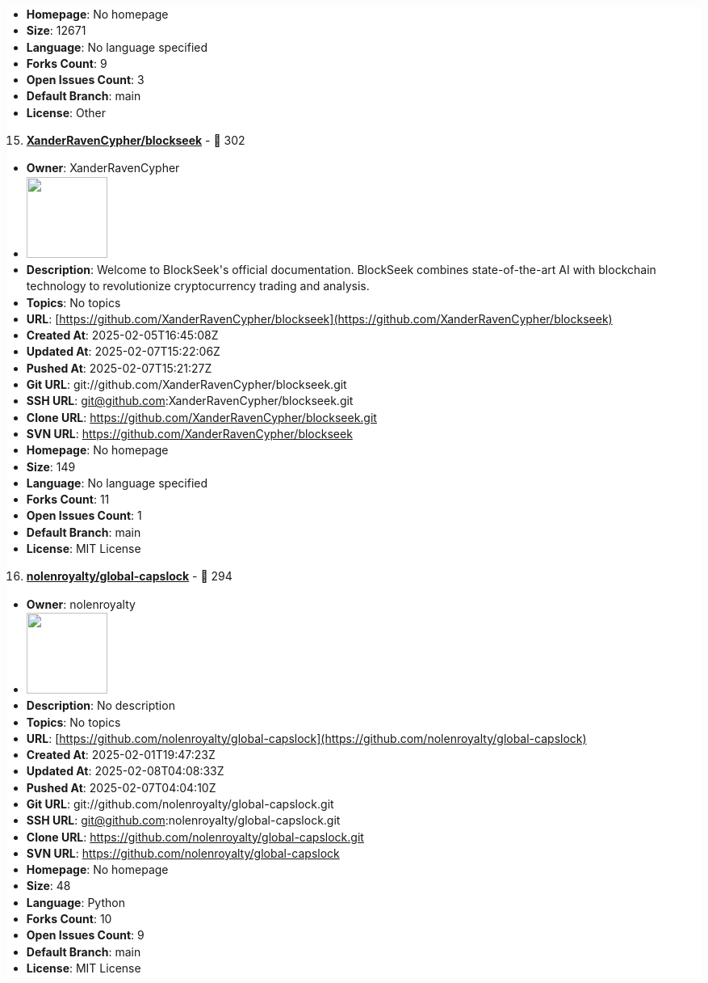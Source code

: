    - **Homepage**: No homepage
   - **Size**: 12671
   - **Language**: No language specified
   - **Forks Count**: 9
   - **Open Issues Count**: 3
   - **Default Branch**: main
   - **License**: Other

15. **[XanderRavenCypher/blockseek](https://github.com/XanderRavenCypher/blockseek)** - 🌟 302
   - **Owner**: XanderRavenCypher
   - <img src="https://avatars.githubusercontent.com/u/197951712?v=4" width="100" height="100">
   - **Description**: Welcome to BlockSeek's official documentation. BlockSeek combines state-of-the-art AI with blockchain technology to revolutionize cryptocurrency trading and analysis.
   - **Topics**: No topics
   - **URL**: [https://github.com/XanderRavenCypher/blockseek](https://github.com/XanderRavenCypher/blockseek)
   - **Created At**: 2025-02-05T16:45:08Z
   - **Updated At**: 2025-02-07T15:22:06Z
   - **Pushed At**: 2025-02-07T15:21:27Z
   - **Git URL**: git://github.com/XanderRavenCypher/blockseek.git
   - **SSH URL**: git@github.com:XanderRavenCypher/blockseek.git
   - **Clone URL**: https://github.com/XanderRavenCypher/blockseek.git
   - **SVN URL**: https://github.com/XanderRavenCypher/blockseek
   - **Homepage**: No homepage
   - **Size**: 149
   - **Language**: No language specified
   - **Forks Count**: 11
   - **Open Issues Count**: 1
   - **Default Branch**: main
   - **License**: MIT License

16. **[nolenroyalty/global-capslock](https://github.com/nolenroyalty/global-capslock)** - 🌟 294
   - **Owner**: nolenroyalty
   - <img src="https://avatars.githubusercontent.com/u/1676311?v=4" width="100" height="100">
   - **Description**: No description
   - **Topics**: No topics
   - **URL**: [https://github.com/nolenroyalty/global-capslock](https://github.com/nolenroyalty/global-capslock)
   - **Created At**: 2025-02-01T19:47:23Z
   - **Updated At**: 2025-02-08T04:08:33Z
   - **Pushed At**: 2025-02-07T04:04:10Z
   - **Git URL**: git://github.com/nolenroyalty/global-capslock.git
   - **SSH URL**: git@github.com:nolenroyalty/global-capslock.git
   - **Clone URL**: https://github.com/nolenroyalty/global-capslock.git
   - **SVN URL**: https://github.com/nolenroyalty/global-capslock
   - **Homepage**: No homepage
   - **Size**: 48
   - **Language**: Python
   - **Forks Count**: 10
   - **Open Issues Count**: 9
   - **Default Branch**: main
   - **License**: MIT License
